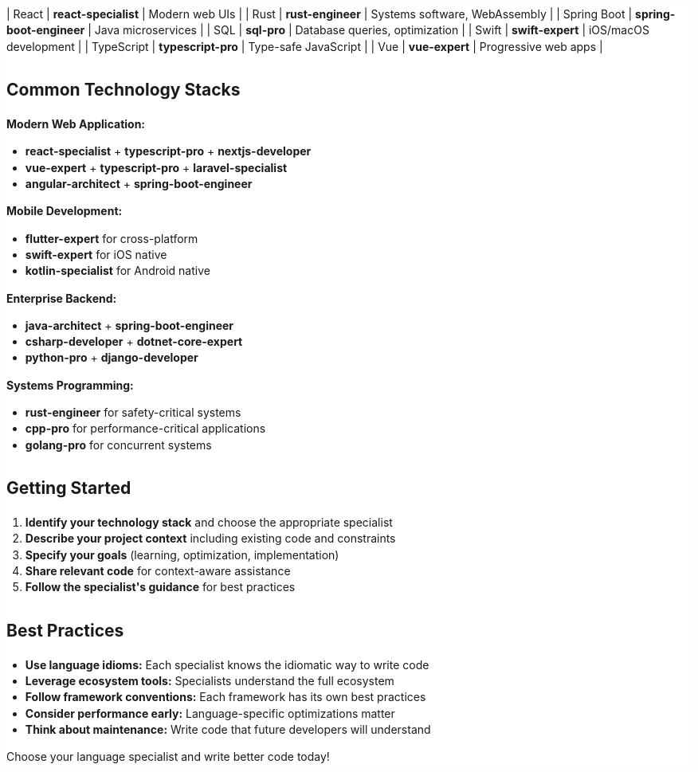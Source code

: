 | React | **react-specialist** | Modern web UIs |
| Rust | **rust-engineer** | Systems software, WebAssembly |
| Spring Boot | **spring-boot-engineer** | Java microservices |
| SQL | **sql-pro** | Database queries, optimization |
| Swift | **swift-expert** | iOS/macOS development |
| TypeScript | **typescript-pro** | Type-safe JavaScript |
| Vue | **vue-expert** | Progressive web apps |

##   Common Technology Stacks

**Modern Web Application:**
- **react-specialist** + **typescript-pro** + **nextjs-developer**
- **vue-expert** + **typescript-pro** + **laravel-specialist**
- **angular-architect** + **spring-boot-engineer**

**Mobile Development:**
- **flutter-expert** for cross-platform
- **swift-expert** for iOS native
- **kotlin-specialist** for Android native

**Enterprise Backend:**
- **java-architect** + **spring-boot-engineer**
- **csharp-developer** + **dotnet-core-expert**
- **python-pro** + **django-developer**

**Systems Programming:**
- **rust-engineer** for safety-critical systems
- **cpp-pro** for performance-critical applications
- **golang-pro** for concurrent systems

##    Getting Started

1. **Identify your technology stack** and choose the appropriate specialist
2. **Describe your project context** including existing code and constraints
3. **Specify your goals** (learning, optimization, implementation)
4. **Share relevant code** for context-aware assistance
5. **Follow the specialist's guidance** for best practices

##   Best Practices

- **Use language idioms:** Each specialist knows the idiomatic way to write code
- **Leverage ecosystem tools:** Specialists understand the full ecosystem
- **Follow framework conventions:** Each framework has its own best practices
- **Consider performance early:** Language-specific optimizations matter
- **Think about maintenance:** Write code that future developers will understand

Choose your language specialist and write better code today!
